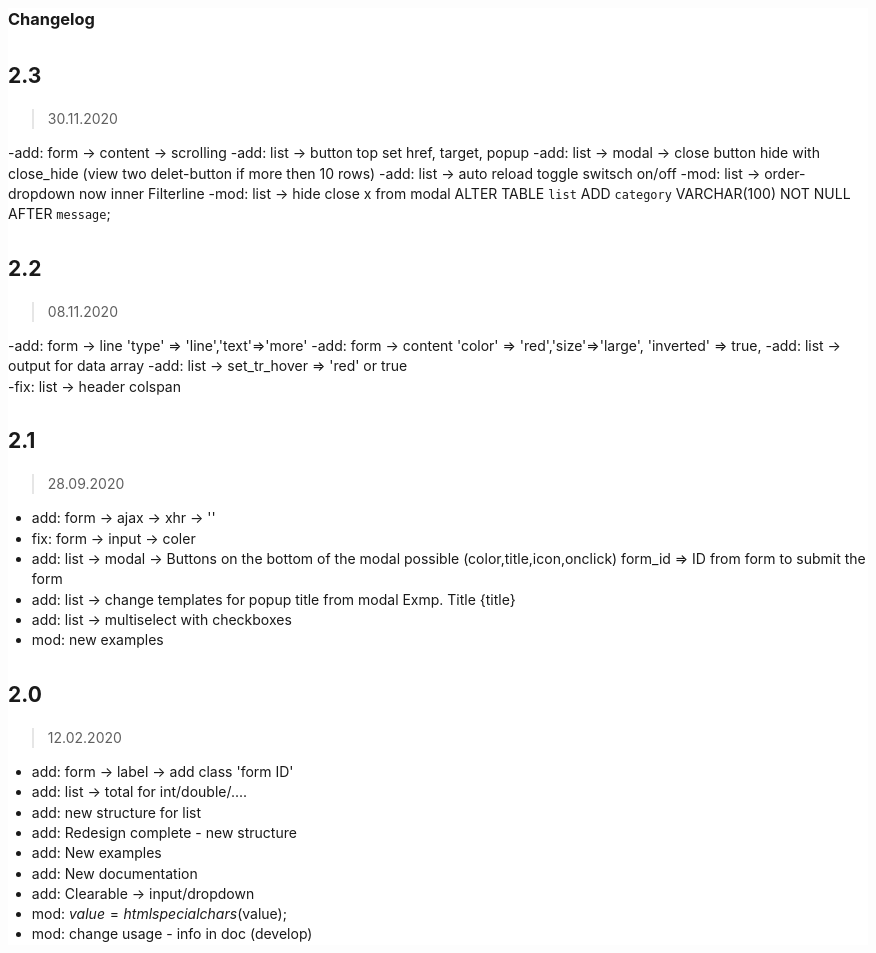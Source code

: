 
### Changelog

## 2.3

> 30.11.2020

-add: form -> content -> scrolling
-add: list -> button top set href, target, popup 
-add: list -> modal -> close button hide with close_hide (view two delet-button if more then 10 rows)
-add: list -> auto reload toggle switsch on/off 
-mod: list -> order-dropdown now inner Filterline
-mod: list -> hide close x from modal
ALTER TABLE `list` ADD `category` VARCHAR(100) NOT NULL AFTER `message`; 


## 2.2

> 08.11.2020

-add: form -> line  'type' => 'line','text'=>'more'
-add: form -> content 'color' => 'red','size'=>'large', 'inverted' => true,
-add: list -> output for data array
-add: list -> set_tr_hover => 'red' or true  
-fix: list -> header colspan

## 2.1

> 28.09.2020

- add: form -> ajax -> xhr -> ''
- fix: form -> input -> coler
- add: list -> modal -> Buttons on the bottom of the modal possible (color,title,icon,onclick) form_id => ID from form to submit the form
- add: list -> change templates for popup title from modal Exmp. Title {title}
- add: list -> multiselect with checkboxes
- mod: new examples


## 2.0

> 12.02.2020 

- add: form -> label -> add class 'form ID'
- add: list -> total for int/double/....
- add: new structure for list 
- add: Redesign complete - new structure
- add: New examples 
- add: New documentation
- add: Clearable -> input/dropdown
- mod: $value = htmlspecialchars($value);
- mod: change usage - info in doc (develop)
